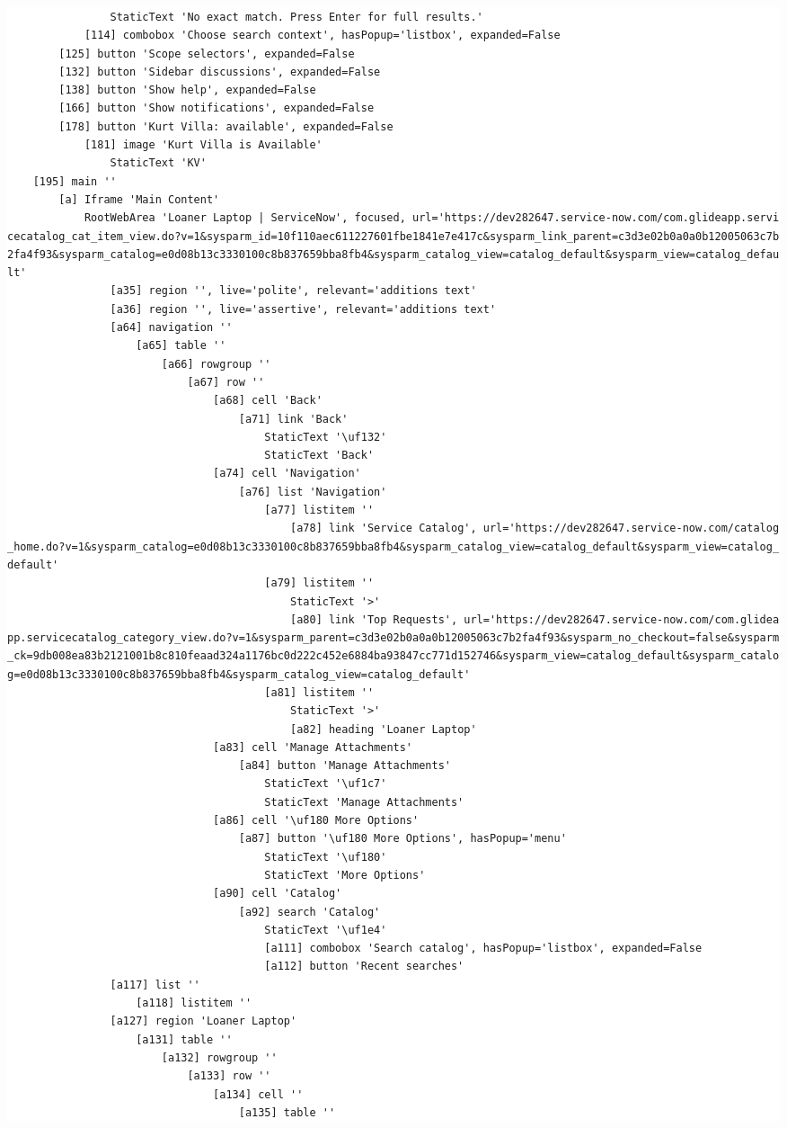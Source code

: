 ```
				StaticText 'No exact match. Press Enter for full results.'
			[114] combobox 'Choose search context', hasPopup='listbox', expanded=False
		[125] button 'Scope selectors', expanded=False
		[132] button 'Sidebar discussions', expanded=False
		[138] button 'Show help', expanded=False
		[166] button 'Show notifications', expanded=False
		[178] button 'Kurt Villa: available', expanded=False
			[181] image 'Kurt Villa is Available'
				StaticText 'KV'
	[195] main ''
		[a] Iframe 'Main Content'
			RootWebArea 'Loaner Laptop | ServiceNow', focused, url='https://dev282647.service-now.com/com.glideapp.servicecatalog_cat_item_view.do?v=1&sysparm_id=10f110aec611227601fbe1841e7e417c&sysparm_link_parent=c3d3e02b0a0a0b12005063c7b2fa4f93&sysparm_catalog=e0d08b13c3330100c8b837659bba8fb4&sysparm_catalog_view=catalog_default&sysparm_view=catalog_default'
				[a35] region '', live='polite', relevant='additions text'
				[a36] region '', live='assertive', relevant='additions text'
				[a64] navigation ''
					[a65] table ''
						[a66] rowgroup ''
							[a67] row ''
								[a68] cell 'Back'
									[a71] link 'Back'
										StaticText '\uf132'
										StaticText 'Back'
								[a74] cell 'Navigation'
									[a76] list 'Navigation'
										[a77] listitem ''
											[a78] link 'Service Catalog', url='https://dev282647.service-now.com/catalog_home.do?v=1&sysparm_catalog=e0d08b13c3330100c8b837659bba8fb4&sysparm_catalog_view=catalog_default&sysparm_view=catalog_default'
										[a79] listitem ''
											StaticText '>'
											[a80] link 'Top Requests', url='https://dev282647.service-now.com/com.glideapp.servicecatalog_category_view.do?v=1&sysparm_parent=c3d3e02b0a0a0b12005063c7b2fa4f93&sysparm_no_checkout=false&sysparm_ck=9db008ea83b2121001b8c810feaad324a1176bc0d222c452e6884ba93847cc771d152746&sysparm_view=catalog_default&sysparm_catalog=e0d08b13c3330100c8b837659bba8fb4&sysparm_catalog_view=catalog_default'
										[a81] listitem ''
											StaticText '>'
											[a82] heading 'Loaner Laptop'
								[a83] cell 'Manage Attachments'
									[a84] button 'Manage Attachments'
										StaticText '\uf1c7'
										StaticText 'Manage Attachments'
								[a86] cell '\uf180 More Options'
									[a87] button '\uf180 More Options', hasPopup='menu'
										StaticText '\uf180'
										StaticText 'More Options'
								[a90] cell 'Catalog'
									[a92] search 'Catalog'
										StaticText '\uf1e4'
										[a111] combobox 'Search catalog', hasPopup='listbox', expanded=False
										[a112] button 'Recent searches'
				[a117] list ''
					[a118] listitem ''
				[a127] region 'Loaner Laptop'
					[a131] table ''
						[a132] rowgroup ''
							[a133] row ''
								[a134] cell ''
									[a135] table ''
```